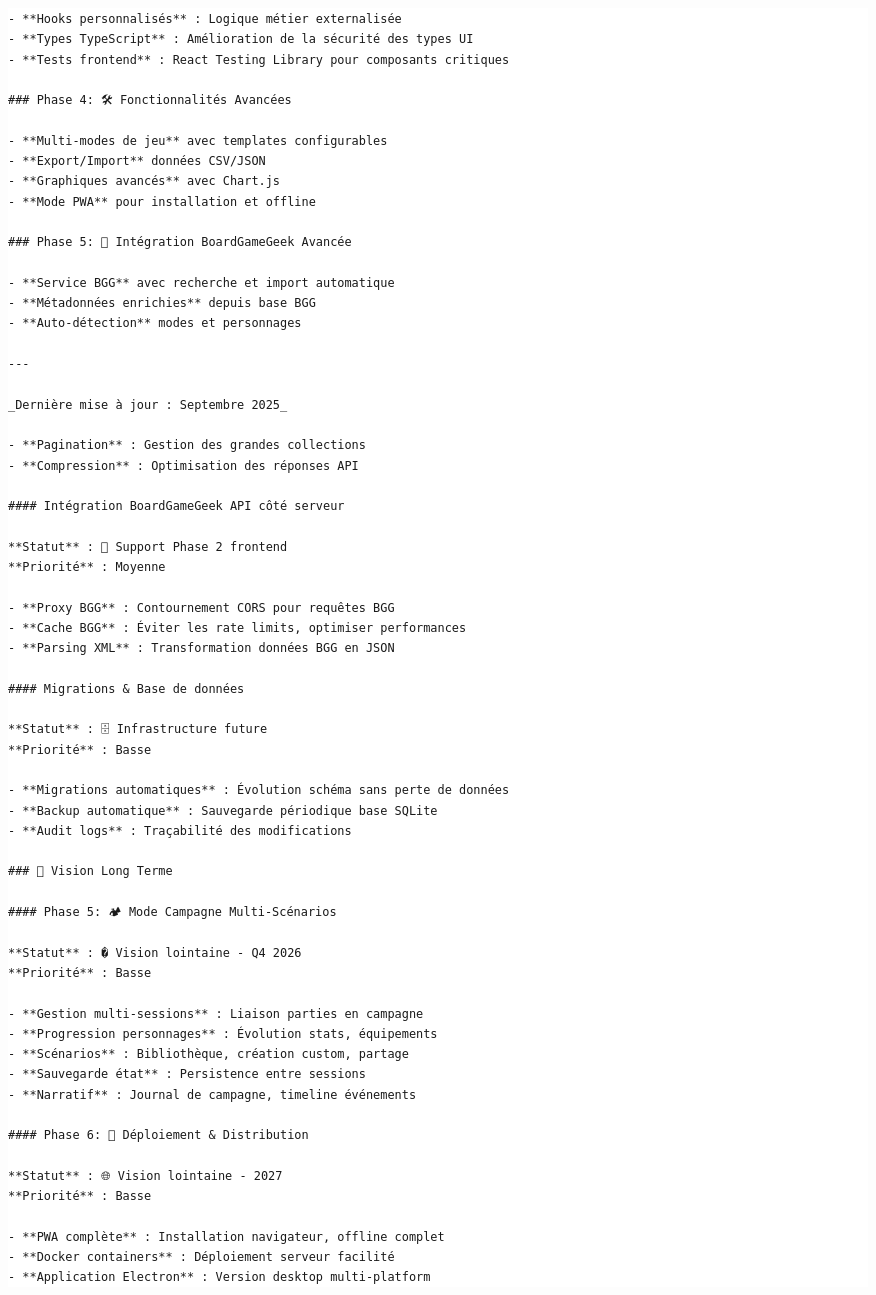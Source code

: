 ```
- **Hooks personnalisés** : Logique métier externalisée
- **Types TypeScript** : Amélioration de la sécurité des types UI
- **Tests frontend** : React Testing Library pour composants critiques

### Phase 4: 🛠️ Fonctionnalités Avancées

- **Multi-modes de jeu** avec templates configurables
- **Export/Import** données CSV/JSON
- **Graphiques avancés** avec Chart.js
- **Mode PWA** pour installation et offline

### Phase 5: 🔌 Intégration BoardGameGeek Avancée

- **Service BGG** avec recherche et import automatique
- **Métadonnées enrichies** depuis base BGG
- **Auto-détection** modes et personnages

---

_Dernière mise à jour : Septembre 2025_

- **Pagination** : Gestion des grandes collections
- **Compression** : Optimisation des réponses API

#### Intégration BoardGameGeek API côté serveur

**Statut** : 🔗 Support Phase 2 frontend  
**Priorité** : Moyenne

- **Proxy BGG** : Contournement CORS pour requêtes BGG
- **Cache BGG** : Éviter les rate limits, optimiser performances
- **Parsing XML** : Transformation données BGG en JSON

#### Migrations & Base de données

**Statut** : 🗄️ Infrastructure future  
**Priorité** : Basse

- **Migrations automatiques** : Évolution schéma sans perte de données
- **Backup automatique** : Sauvegarde périodique base SQLite
- **Audit logs** : Traçabilité des modifications

### 🔮 Vision Long Terme

#### Phase 5: 🏕️ Mode Campagne Multi-Scénarios

**Statut** : � Vision lointaine - Q4 2026  
**Priorité** : Basse

- **Gestion multi-sessions** : Liaison parties en campagne
- **Progression personnages** : Évolution stats, équipements
- **Scénarios** : Bibliothèque, création custom, partage
- **Sauvegarde état** : Persistence entre sessions
- **Narratif** : Journal de campagne, timeline événements

#### Phase 6: 🚀 Déploiement & Distribution

**Statut** : 🌐 Vision lointaine - 2027  
**Priorité** : Basse

- **PWA complète** : Installation navigateur, offline complet
- **Docker containers** : Déploiement serveur facilité
- **Application Electron** : Version desktop multi-platform
```